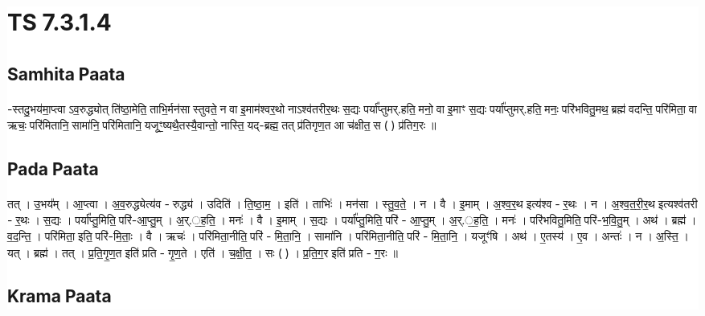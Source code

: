 

# TS 7.3.1.4 #

## Samhita Paata ##

-स्तदु॒भय॑मा॒प्त्वा ऽव॒रुद्ध्योत् ति॑ष्ठा॒मेति॒ ताभि॒र्मन॑सा स्तुवते॒ न वा इ॒माम॑श्वर॒थो नाऽश्व॑तरीर॒थः स॒द्यः पर्या᳚प्तुमर्.हति॒ मनो॒ वा इ॒माꣳ स॒द्यः पर्या᳚प्तुमर्.हति॒ मनः॒ परि॑भवितु॒मथ॒ ब्रह्म॑ वदन्ति॒ परि॑मिता॒ वा ऋचः॒ परि॑मितानि॒ सामा॑नि॒ परि॑मितानि॒ यजूꣳ॒॒ष्यथै॒तस्यै॒वान्तो॒ नास्ति॒ यद्-ब्रह्म॒ तत् प्र॑तिगृण॒त आ च॑क्षीत॒ स ( ) प्र॑तिग॒रः ॥

## Pada Paata ##

तत् । उ॒भय᳚म् । आ॒प्त्वा । अ॒व॒रुद्ध्येत्य॑व - रुद्ध्य॑ । उदिति॑ । ति॒ष्ठा॒म॒ । इति॑ । ताभिः॑ । मन॑सा । स्तु॒व॒ते॒ । न । वै । इ॒माम् । अ॒श्व॒र॒थ इत्य॑श्व - र॒थः । न । अ॒श्व॒त॒री॒र॒थ इत्यश्व॑तरी - र॒थः । स॒द्यः । पर्या᳚प्तु॒मिति॒ परि॑-आ॒प्तु॒म् । अ॒र्.॒ह॒ति॒ । मनः॑ । वै । इ॒माम् । स॒द्यः । पर्या᳚प्तु॒मिति॒ परि॑ - आ॒प्तु॒म् । अ॒र्.॒ह॒ति॒ । मनः॑ । परि॑भवितु॒मिति॒ परि॑-भ॒वि॒तु॒म् । अथ॑ । ब्रह्म॑ । व॒द॒न्ति॒ । परि॑मिता॒ इति॒ परि॑-मि॒ताः॒ । वै । ऋचः॑ । परि॑मिता॒नीति॒ परि॑ - मि॒ता॒नि॒ । सामा॑नि । परि॑मिता॒नीति॒ परि॑ - मि॒ता॒नि॒ । यजूꣳ॑षि । अथ॑ । ए॒तस्य॑ । ए॒व । अन्तः॑ । न । अ॒स्ति॒ । यत् । ब्रह्म॑ । तत् । प्र॒ति॒गृ॒ण॒त इति॑ प्रति - गृ॒ण॒ते । एति॑ । च॒क्षी॒त॒ । सः ( ) । प्र॒ति॒ग॒र इति॑ प्रति - ग॒रः ॥  

## Krama Paata ##

